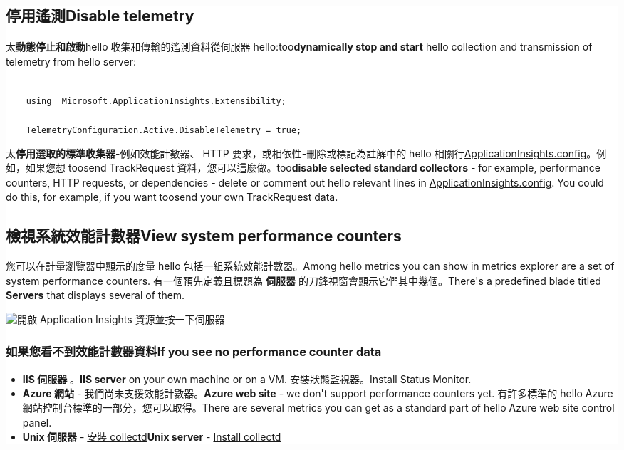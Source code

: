 ## <a name="disable-telemetry"></a><span data-ttu-id="2f037-184">停用遙測</span><span class="sxs-lookup"><span data-stu-id="2f037-184">Disable telemetry</span></span>
<span data-ttu-id="2f037-185">太**動態停止和啟動**hello 收集和傳輸的遙測資料從伺服器 hello:</span><span class="sxs-lookup"><span data-stu-id="2f037-185">too**dynamically stop and start** hello collection and transmission of telemetry from hello server:</span></span>

```

    using  Microsoft.ApplicationInsights.Extensibility;

    TelemetryConfiguration.Active.DisableTelemetry = true;
```



<span data-ttu-id="2f037-186">太**停用選取的標準收集器**-例如效能計數器、 HTTP 要求，或相依性-刪除或標記為註解中的 hello 相關行[ApplicationInsights.config](app-insights-api-custom-events-metrics.md)。例如，如果您想 toosend TrackRequest 資料，您可以這麼做。</span><span class="sxs-lookup"><span data-stu-id="2f037-186">too**disable selected standard collectors** - for example, performance counters, HTTP requests, or dependencies - delete or comment out hello relevant lines in [ApplicationInsights.config](app-insights-api-custom-events-metrics.md). You could do this, for example, if you want toosend your own TrackRequest data.</span></span>

## <a name="view-system-performance-counters"></a><span data-ttu-id="2f037-187">檢視系統效能計數器</span><span class="sxs-lookup"><span data-stu-id="2f037-187">View system performance counters</span></span>
<span data-ttu-id="2f037-188">您可以在計量瀏覽器中顯示的度量 hello 包括一組系統效能計數器。</span><span class="sxs-lookup"><span data-stu-id="2f037-188">Among hello metrics you can show in metrics explorer are a set of system performance counters.</span></span> <span data-ttu-id="2f037-189">有一個預先定義且標題為 **伺服器** 的刀鋒視窗會顯示它們其中幾個。</span><span class="sxs-lookup"><span data-stu-id="2f037-189">There's a predefined blade titled **Servers** that displays several of them.</span></span>

![開啟 Application Insights 資源並按一下伺服器](./media/app-insights-how-do-i/121-servers.png)

### <a name="if-you-see-no-performance-counter-data"></a><span data-ttu-id="2f037-191">如果您看不到效能計數器資料</span><span class="sxs-lookup"><span data-stu-id="2f037-191">If you see no performance counter data</span></span>
* <span data-ttu-id="2f037-192">**IIS 伺服器** 。</span><span class="sxs-lookup"><span data-stu-id="2f037-192">**IIS server** on your own machine or on a VM.</span></span> <span data-ttu-id="2f037-193">[安裝狀態監視器](app-insights-monitor-performance-live-website-now.md)。</span><span class="sxs-lookup"><span data-stu-id="2f037-193">[Install Status Monitor](app-insights-monitor-performance-live-website-now.md).</span></span>
* <span data-ttu-id="2f037-194">**Azure 網站** - 我們尚未支援效能計數器。</span><span class="sxs-lookup"><span data-stu-id="2f037-194">**Azure web site** - we don't support performance counters yet.</span></span> <span data-ttu-id="2f037-195">有許多標準的 hello Azure 網站控制台標準的一部分，您可以取得。</span><span class="sxs-lookup"><span data-stu-id="2f037-195">There are several metrics you can get as a standard part of hello Azure web site control panel.</span></span>
* <span data-ttu-id="2f037-196">**Unix 伺服器** - [安裝 collectd](app-insights-java-collectd.md)</span><span class="sxs-lookup"><span data-stu-id="2f037-196">**Unix server** - [Install collectd](app-insights-java-collectd.md)</span></span>
